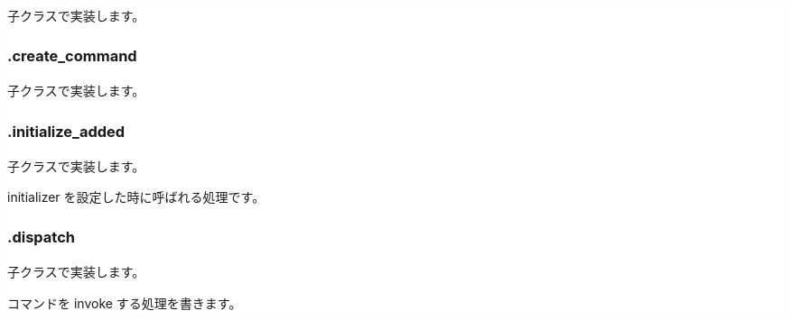 子クラスで実装します。

### .create_command

子クラスで実装します。


### .initialize_added

子クラスで実装します。

initializer を設定した時に呼ばれる処理です。

### .dispatch

子クラスで実装します。

コマンドを invoke する処理を書きます。
